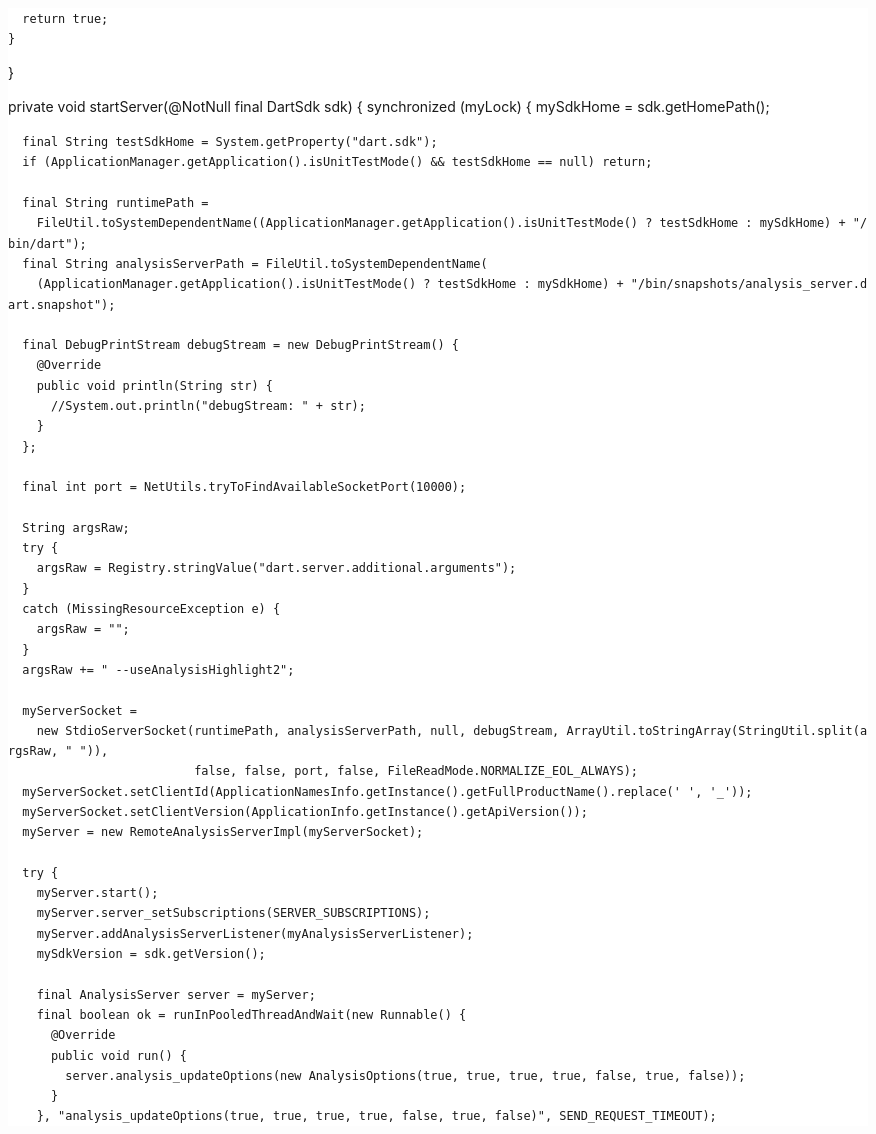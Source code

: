       return true;
    }
  }

  private void startServer(@NotNull final DartSdk sdk) {
    synchronized (myLock) {
      mySdkHome = sdk.getHomePath();

      final String testSdkHome = System.getProperty("dart.sdk");
      if (ApplicationManager.getApplication().isUnitTestMode() && testSdkHome == null) return;

      final String runtimePath =
        FileUtil.toSystemDependentName((ApplicationManager.getApplication().isUnitTestMode() ? testSdkHome : mySdkHome) + "/bin/dart");
      final String analysisServerPath = FileUtil.toSystemDependentName(
        (ApplicationManager.getApplication().isUnitTestMode() ? testSdkHome : mySdkHome) + "/bin/snapshots/analysis_server.dart.snapshot");

      final DebugPrintStream debugStream = new DebugPrintStream() {
        @Override
        public void println(String str) {
          //System.out.println("debugStream: " + str);
        }
      };

      final int port = NetUtils.tryToFindAvailableSocketPort(10000);

      String argsRaw;
      try {
        argsRaw = Registry.stringValue("dart.server.additional.arguments");
      }
      catch (MissingResourceException e) {
        argsRaw = "";
      }
      argsRaw += " --useAnalysisHighlight2";

      myServerSocket =
        new StdioServerSocket(runtimePath, analysisServerPath, null, debugStream, ArrayUtil.toStringArray(StringUtil.split(argsRaw, " ")),
                              false, false, port, false, FileReadMode.NORMALIZE_EOL_ALWAYS);
      myServerSocket.setClientId(ApplicationNamesInfo.getInstance().getFullProductName().replace(' ', '_'));
      myServerSocket.setClientVersion(ApplicationInfo.getInstance().getApiVersion());
      myServer = new RemoteAnalysisServerImpl(myServerSocket);

      try {
        myServer.start();
        myServer.server_setSubscriptions(SERVER_SUBSCRIPTIONS);
        myServer.addAnalysisServerListener(myAnalysisServerListener);
        mySdkVersion = sdk.getVersion();

        final AnalysisServer server = myServer;
        final boolean ok = runInPooledThreadAndWait(new Runnable() {
          @Override
          public void run() {
            server.analysis_updateOptions(new AnalysisOptions(true, true, true, true, false, true, false));
          }
        }, "analysis_updateOptions(true, true, true, true, false, true, false)", SEND_REQUEST_TIMEOUT);
